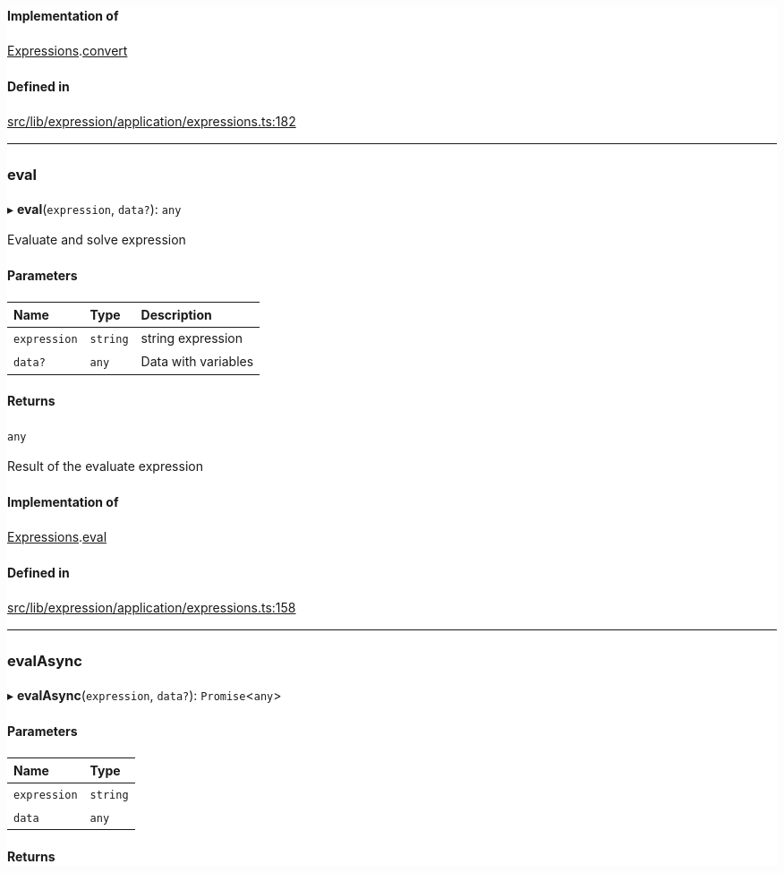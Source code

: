 #### Implementation of

[Expressions](../interfaces/Expressions.md).[convert](../interfaces/Expressions.md#convert)

#### Defined in

[src/lib/expression/application/expressions.ts:182](https://github.com/data7expressions/3xpr/blob/95c7d152921f5a8f5f272209d2eafc5adcde5f98/src/lib/expression/application/expressions.ts#L182)

___

### eval

▸ **eval**(`expression`, `data?`): `any`

Evaluate and solve expression

#### Parameters

| Name | Type | Description |
| :------ | :------ | :------ |
| `expression` | `string` | string expression |
| `data?` | `any` | Data with variables |

#### Returns

`any`

Result of the evaluate expression

#### Implementation of

[Expressions](../interfaces/Expressions.md).[eval](../interfaces/Expressions.md#eval)

#### Defined in

[src/lib/expression/application/expressions.ts:158](https://github.com/data7expressions/3xpr/blob/95c7d152921f5a8f5f272209d2eafc5adcde5f98/src/lib/expression/application/expressions.ts#L158)

___

### evalAsync

▸ **evalAsync**(`expression`, `data?`): `Promise`\<`any`\>

#### Parameters

| Name | Type |
| :------ | :------ |
| `expression` | `string` |
| `data` | `any` |

#### Returns
